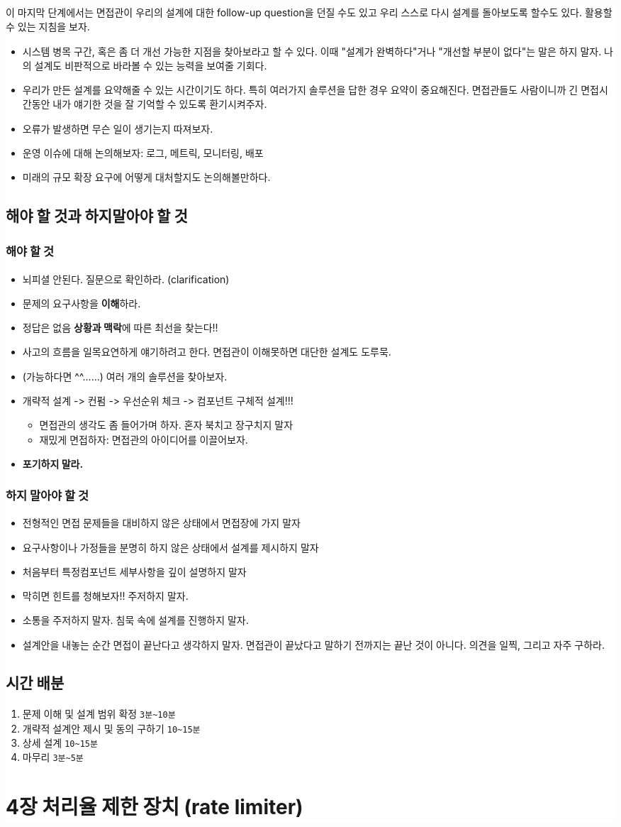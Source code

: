 이 마지막 단계에서는 면접관이 우리의 설계에 대한 follow-up question을 던질 수도 있고 우리 스스로 다시 설계를 돌아보도록 할수도 있다. 활용할 수 있는 지침을 보자.

- 시스템 병목 구간, 혹은 좀 더 개선 가능한 지점을 찾아보라고 할 수 있다. 이때 "설계가 완벽하다"거나 "개선할 부분이 없다"는 말은 하지 말자. 나의 설계도 비판적으로 바라볼 수 있는 능력을 보여줄 기회다.

- 우리가 만든 설계를 요약해줄 수 있는 시간이기도 하다. 특히 여러가지 솔루션을 답한 경우 요약이 중요해진다. 면접관들도 사람이니까 긴 면접시간동안 내가 얘기한 것을 잘 기억할 수 있도록 환기시켜주자.

- 오류가 발생하면 무슨 일이 생기는지 따져보자.

- 운영 이슈에 대해 논의해보자: 로그, 메트릭, 모니터링, 배포

- 미래의 규모 확장 요구에 어떻게 대처할지도 논의해볼만하다.

## 해야 할 것과 하지말아야 할 것

### 해야 할 것

- 뇌피셜 안된다. 질문으로 확인하라. (clarification)

- 문제의 요구사항을 **이해**하라. 

- 정답은 없음 **상황과 맥락**에 따른 최선을 찾는다!!

- 사고의 흐름을 일목요연하게 얘기하려고 한다. 면접관이 이해못하면 대단한 설계도 도루묵.

- (가능하다면 ^^......) 여러 개의 솔루션을 찾아보자.

- 개략적 설계 -> 컨펌 -> 우선순위 체크 -> 컴포넌트 구체적 설계!!!

  - 면접관의 생각도 좀 들어가며 하자. 혼자 북치고 장구치지 말자
  - 재밌게 면접하자: 면접관의 아이디어를 이끌어보자.

- **포기하지 말라.**

### 하지 말아야 할 것

- 전형적인 면접 문제들을 대비하지 않은 상태에서 면접장에 가지 말자

- 요구사항이나 가정들을 분명히 하지 않은 상태에서 설계를 제시하지 말자

- 처음부터 특정컴포넌트 세부사항을 깊이 설명하지 말자

- 막히면 힌트를 청해보자!! 주저하지 말자.

- 소통을 주저하지 말자. 침묵 속에 설계를 진행하지 말자.

- 설계안을 내놓는 순간 면접이 끝난다고 생각하지 말자. 면접관이 끝났다고 말하기 전까지는 끝난 것이 아니다. 의견을 일찍, 그리고 자주 구하라.
  

## 시간 배분

1. 문제 이해 및 설계 범위 확정 `3분~10분`
2. 개략적 설계안 제시 및 동의 구하기 `10~15분`
3. 상세 설계 `10~15분`
4. 마무리 `3분~5분`


# 4장 처리율 제한 장치 (rate limiter)
